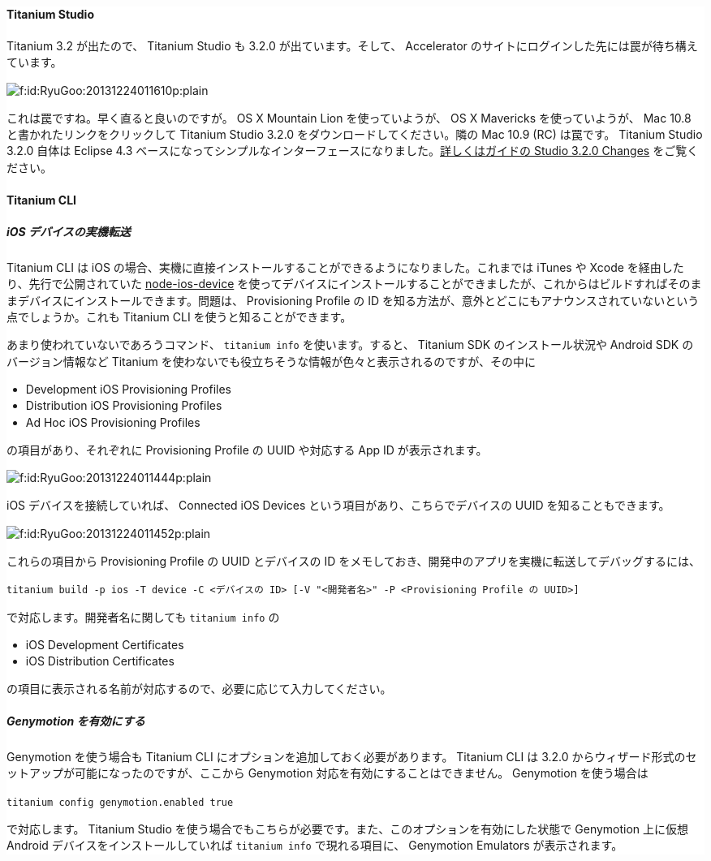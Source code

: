 #### Titanium Studio

Titanium 3.2 が出たので、 Titanium Studio も 3.2.0 が出ています。そして、 Accelerator のサイトにログインした先には罠が待ち構えています。

<p><span itemscope itemtype="http://schema.org/Photograph"><img src="http://cdn-ak.f.st-hatena.com/images/fotolife/R/RyuGoo/20131224/20131224011610.png" alt="f:id:RyuGoo:20131224011610p:plain" title="f:id:RyuGoo:20131224011610p:plain" class="hatena-fotolife" itemprop="image"></span></p>

これは罠ですね。早く直ると良いのですが。 OS X Mountain Lion を使っていようが、 OS X Mavericks を使っていようが、 Mac 10.8 と書かれたリンクをクリックして Titanium Studio 3.2.0 をダウンロードしてください。隣の  Mac 10.9 (RC) は罠です。 Titanium Studio 3.2.0 自体は Eclipse 4.3 ベースになってシンプルなインターフェースになりました。[詳しくはガイドの Studio 3.2.0 Changes](http://docs.appcelerator.com/titanium/latest/#!/guide/Studio_3.2.0_Changes) をご覧ください。

#### Titanium CLI

##### iOS デバイスの実機転送

Titanium CLI は iOS の場合、実機に直接インストールすることができるようになりました。これまでは iTunes や Xcode を経由したり、先行で公開されていた [node-ios-device](https://github.com/appcelerator/node-ios-device) を使ってデバイスにインストールすることができましたが、これからはビルドすればそのままデバイスにインストールできます。問題は、 Provisioning Profile の ID を知る方法が、意外とどこにもアナウンスされていないという点でしょうか。これも Titanium CLI を使うと知ることができます。

あまり使われていないであろうコマンド、 `titanium info` を使います。すると、 Titanium SDK のインストール状況や Android SDK のバージョン情報など Titanium を使わないでも役立ちそうな情報が色々と表示されるのですが、その中に

* Development iOS Provisioning Profiles
* Distribution iOS Provisioning Profiles
* Ad Hoc iOS Provisioning Profiles

の項目があり、それぞれに Provisioning Profile の UUID や対応する App ID が表示されます。

<p><span itemscope itemtype="http://schema.org/Photograph"><img src="http://cdn-ak.f.st-hatena.com/images/fotolife/R/RyuGoo/20131224/20131224011444.png" alt="f:id:RyuGoo:20131224011444p:plain" title="f:id:RyuGoo:20131224011444p:plain" class="hatena-fotolife" itemprop="image"></span></p>

iOS デバイスを接続していれば、 Connected iOS Devices という項目があり、こちらでデバイスの UUID を知ることもできます。

<p><span itemscope itemtype="http://schema.org/Photograph"><img src="http://cdn-ak.f.st-hatena.com/images/fotolife/R/RyuGoo/20131224/20131224011452.png" alt="f:id:RyuGoo:20131224011452p:plain" title="f:id:RyuGoo:20131224011452p:plain" class="hatena-fotolife" itemprop="image"></span></p>

これらの項目から Provisioning Profile の UUID とデバイスの ID をメモしておき、開発中のアプリを実機に転送してデバッグするには、

```
titanium build -p ios -T device -C <デバイスの ID> [-V "<開発者名>" -P <Provisioning Profile の UUID>]
```

で対応します。開発者名に関しても `titanium info` の

* iOS Development Certificates
* iOS Distribution Certificates

の項目に表示される名前が対応するので、必要に応じて入力してください。

##### Genymotion を有効にする

Genymotion を使う場合も Titanium CLI にオプションを追加しておく必要があります。 Titanium CLI は 3.2.0 からウィザード形式のセットアップが可能になったのですが、ここから Genymotion 対応を有効にすることはできません。 Genymotion を使う場合は

```
titanium config genymotion.enabled true
```

で対応します。 Titanium Studio を使う場合でもこちらが必要です。また、このオプションを有効にした状態で Genymotion 上に仮想 Android デバイスをインストールしていれば `titanium info` で現れる項目に、 Genymotion Emulators が表示されます。
